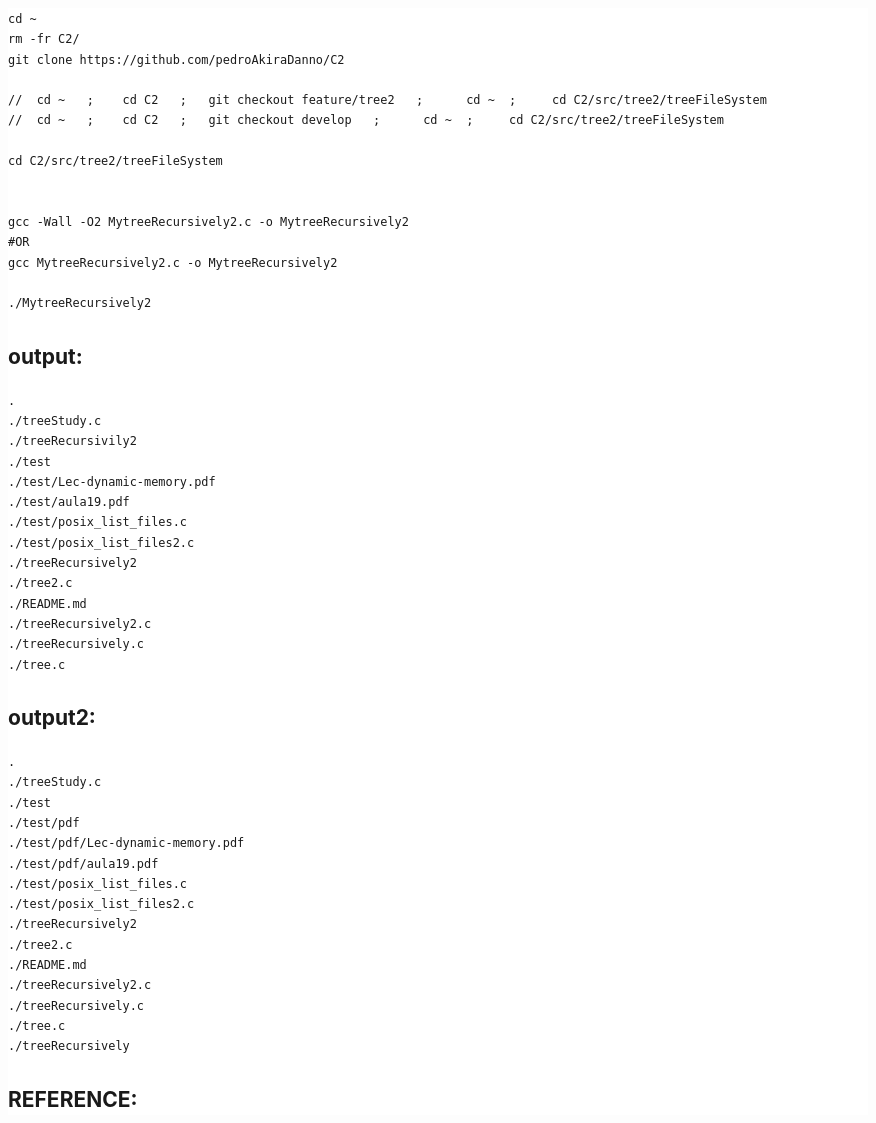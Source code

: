     cd ~
    rm -fr C2/
    git clone https://github.com/pedroAkiraDanno/C2

    //  cd ~   ;   	cd C2 	; 	git checkout feature/tree2   ;      cd ~  ;     cd C2/src/tree2/treeFileSystem
    //  cd ~   ;   	cd C2 	; 	git checkout develop   ;      cd ~  ;     cd C2/src/tree2/treeFileSystem

    cd C2/src/tree2/treeFileSystem


    gcc -Wall -O2 MytreeRecursively2.c -o MytreeRecursively2
    #OR
    gcc MytreeRecursively2.c -o MytreeRecursively2

    ./MytreeRecursively2

## output:

    .
    ./treeStudy.c
    ./treeRecursivily2
    ./test
    ./test/Lec-dynamic-memory.pdf
    ./test/aula19.pdf
    ./test/posix_list_files.c
    ./test/posix_list_files2.c
    ./treeRecursively2
    ./tree2.c
    ./README.md
    ./treeRecursively2.c
    ./treeRecursively.c
    ./tree.c

## output2:

    .
    ./treeStudy.c
    ./test
    ./test/pdf
    ./test/pdf/Lec-dynamic-memory.pdf
    ./test/pdf/aula19.pdf
    ./test/posix_list_files.c
    ./test/posix_list_files2.c
    ./treeRecursively2
    ./tree2.c
    ./README.md
    ./treeRecursively2.c
    ./treeRecursively.c
    ./tree.c
    ./treeRecursively

## REFERENCE:
